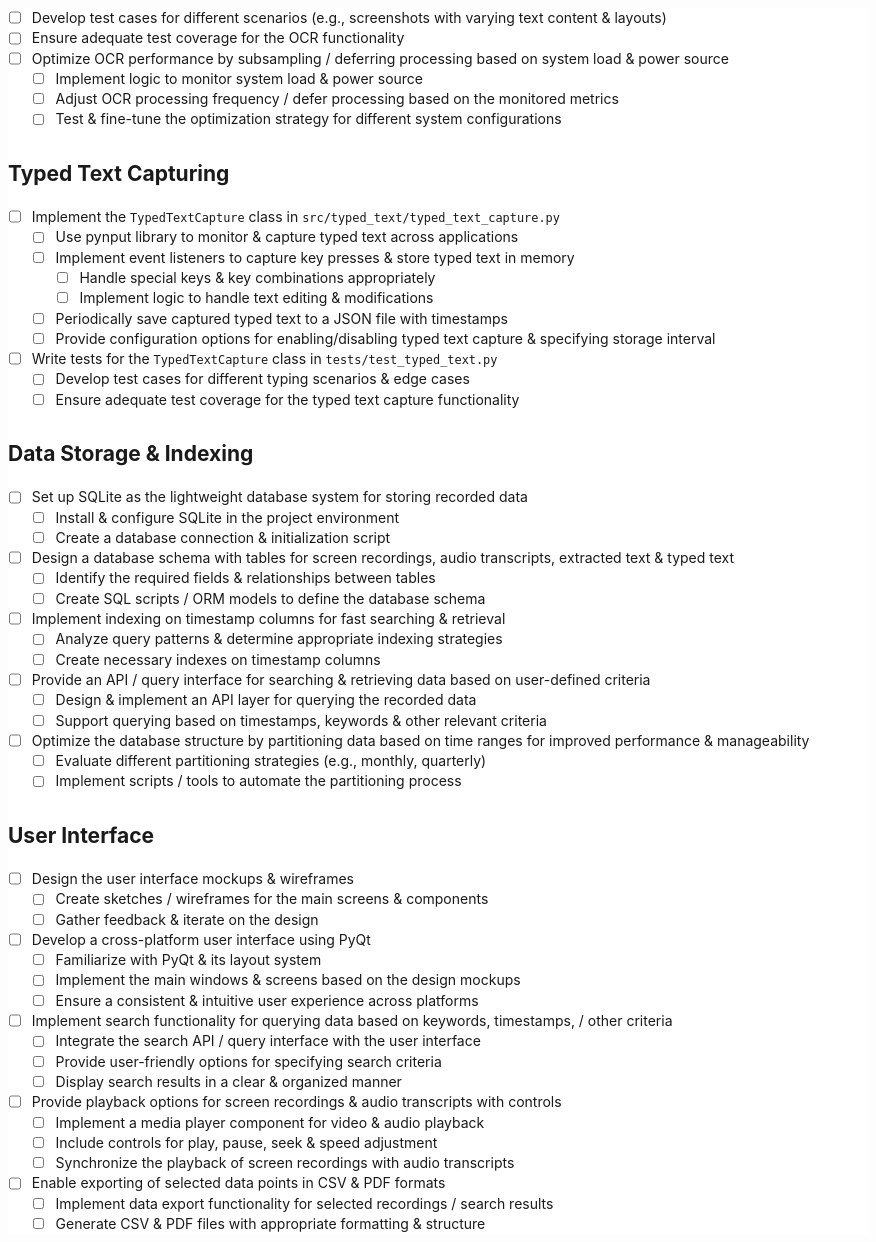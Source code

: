   - [ ] Develop test cases for different scenarios (e.g., screenshots with varying text content & layouts)
  - [ ] Ensure adequate test coverage for the OCR functionality
- [ ] Optimize OCR performance by subsampling / deferring processing based on system load & power source
  - [ ] Implement logic to monitor system load & power source
  - [ ] Adjust OCR processing frequency / defer processing based on the monitored metrics
  - [ ] Test & fine-tune the optimization strategy for different system configurations

## Typed Text Capturing
- [ ] Implement the `TypedTextCapture` class in `src/typed_text/typed_text_capture.py`
  - [ ] Use pynput library to monitor & capture typed text across applications
  - [ ] Implement event listeners to capture key presses & store typed text in memory
    - [ ] Handle special keys & key combinations appropriately
    - [ ] Implement logic to handle text editing & modifications
  - [ ] Periodically save captured typed text to a JSON file with timestamps
  - [ ] Provide configuration options for enabling/disabling typed text capture & specifying storage interval
- [ ] Write tests for the `TypedTextCapture` class in `tests/test_typed_text.py`
  - [ ] Develop test cases for different typing scenarios & edge cases
  - [ ] Ensure adequate test coverage for the typed text capture functionality

## Data Storage & Indexing
- [ ] Set up SQLite as the lightweight database system for storing recorded data
  - [ ] Install & configure SQLite in the project environment
  - [ ] Create a database connection & initialization script
- [ ] Design a database schema with tables for screen recordings, audio transcripts, extracted text & typed text
  - [ ] Identify the required fields & relationships between tables
  - [ ] Create SQL scripts / ORM models to define the database schema
- [ ] Implement indexing on timestamp columns for fast searching & retrieval
  - [ ] Analyze query patterns & determine appropriate indexing strategies
  - [ ] Create necessary indexes on timestamp columns
- [ ] Provide an API / query interface for searching & retrieving data based on user-defined criteria
  - [ ] Design & implement an API layer for querying the recorded data
  - [ ] Support querying based on timestamps, keywords & other relevant criteria
- [ ] Optimize the database structure by partitioning data based on time ranges for improved performance & manageability
  - [ ] Evaluate different partitioning strategies (e.g., monthly, quarterly)
  - [ ] Implement scripts / tools to automate the partitioning process

## User Interface
- [ ] Design the user interface mockups & wireframes
  - [ ] Create sketches / wireframes for the main screens & components
  - [ ] Gather feedback & iterate on the design
- [ ] Develop a cross-platform user interface using PyQt
  - [ ] Familiarize with PyQt & its layout system
  - [ ] Implement the main windows & screens based on the design mockups
  - [ ] Ensure a consistent & intuitive user experience across platforms
- [ ] Implement search functionality for querying data based on keywords, timestamps, / other criteria
  - [ ] Integrate the search API / query interface with the user interface
  - [ ] Provide user-friendly options for specifying search criteria
  - [ ] Display search results in a clear & organized manner
- [ ] Provide playback options for screen recordings & audio transcripts with controls
  - [ ] Implement a media player component for video & audio playback
  - [ ] Include controls for play, pause, seek & speed adjustment
  - [ ] Synchronize the playback of screen recordings with audio transcripts
- [ ] Enable exporting of selected data points in CSV & PDF formats
  - [ ] Implement data export functionality for selected recordings / search results
  - [ ] Generate CSV & PDF files with appropriate formatting & structure
